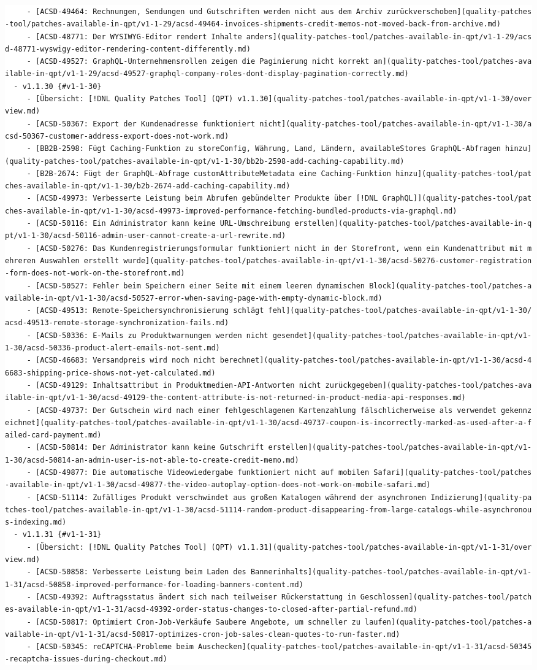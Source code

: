          - [ACSD-49464: Rechnungen, Sendungen und Gutschriften werden nicht aus dem Archiv zurückverschoben](quality-patches-tool/patches-available-in-qpt/v1-1-29/acsd-49464-invoices-shipments-credit-memos-not-moved-back-from-archive.md)
         - [ACSD-48771: Der WYSIWYG-Editor rendert Inhalte anders](quality-patches-tool/patches-available-in-qpt/v1-1-29/acsd-48771-wyswigy-editor-rendering-content-differently.md)
         - [ACSD-49527: GraphQL-Unternehmensrollen zeigen die Paginierung nicht korrekt an](quality-patches-tool/patches-available-in-qpt/v1-1-29/acsd-49527-graphql-company-roles-dont-display-pagination-correctly.md)
      - v1.1.30 {#v1-1-30}
         - [Übersicht: [!DNL Quality Patches Tool] (QPT) v1.1.30](quality-patches-tool/patches-available-in-qpt/v1-1-30/overview.md)
         - [ACSD-50367: Export der Kundenadresse funktioniert nicht](quality-patches-tool/patches-available-in-qpt/v1-1-30/acsd-50367-customer-address-export-does-not-work.md)
         - [BB2B-2598: Fügt Caching-Funktion zu storeConfig, Währung, Land, Ländern, availableStores GraphQL-Abfragen hinzu](quality-patches-tool/patches-available-in-qpt/v1-1-30/bb2b-2598-add-caching-capability.md)
         - [B2B-2674: Fügt der GraphQL-Abfrage customAttributeMetadata eine Caching-Funktion hinzu](quality-patches-tool/patches-available-in-qpt/v1-1-30/b2b-2674-add-caching-capability.md)
         - [ACSD-49973: Verbesserte Leistung beim Abrufen gebündelter Produkte über [!DNL GraphQL]](quality-patches-tool/patches-available-in-qpt/v1-1-30/acsd-49973-improved-performance-fetching-bundled-products-via-graphql.md)
         - [ACSD-50116: Ein Administrator kann keine URL-Umschreibung erstellen](quality-patches-tool/patches-available-in-qpt/v1-1-30/acsd-50116-admin-user-cannot-create-a-url-rewrite.md)
         - [ACSD-50276: Das Kundenregistrierungsformular funktioniert nicht in der Storefront, wenn ein Kundenattribut mit mehreren Auswahlen erstellt wurde](quality-patches-tool/patches-available-in-qpt/v1-1-30/acsd-50276-customer-registration-form-does-not-work-on-the-storefront.md)
         - [ACSD-50527: Fehler beim Speichern einer Seite mit einem leeren dynamischen Block](quality-patches-tool/patches-available-in-qpt/v1-1-30/acsd-50527-error-when-saving-page-with-empty-dynamic-block.md)
         - [ACSD-49513: Remote-Speichersynchronisierung schlägt fehl](quality-patches-tool/patches-available-in-qpt/v1-1-30/acsd-49513-remote-storage-synchronization-fails.md)
         - [ACSD-50336: E-Mails zu Produktwarnungen werden nicht gesendet](quality-patches-tool/patches-available-in-qpt/v1-1-30/acsd-50336-product-alert-emails-not-sent.md)
         - [ACSD-46683: Versandpreis wird noch nicht berechnet](quality-patches-tool/patches-available-in-qpt/v1-1-30/acsd-46683-shipping-price-shows-not-yet-calculated.md)
         - [ACSD-49129: Inhaltsattribut in Produktmedien-API-Antworten nicht zurückgegeben](quality-patches-tool/patches-available-in-qpt/v1-1-30/acsd-49129-the-content-attribute-is-not-returned-in-product-media-api-responses.md)
         - [ACSD-49737: Der Gutschein wird nach einer fehlgeschlagenen Kartenzahlung fälschlicherweise als verwendet gekennzeichnet](quality-patches-tool/patches-available-in-qpt/v1-1-30/acsd-49737-coupon-is-incorrectly-marked-as-used-after-a-failed-card-payment.md)
         - [ACSD-50814: Der Administrator kann keine Gutschrift erstellen](quality-patches-tool/patches-available-in-qpt/v1-1-30/acsd-50814-an-admin-user-is-not-able-to-create-credit-memo.md)
         - [ACSD-49877: Die automatische Videowiedergabe funktioniert nicht auf mobilen Safari](quality-patches-tool/patches-available-in-qpt/v1-1-30/acsd-49877-the-video-autoplay-option-does-not-work-on-mobile-safari.md)
         - [ACSD-51114: Zufälliges Produkt verschwindet aus großen Katalogen während der asynchronen Indizierung](quality-patches-tool/patches-available-in-qpt/v1-1-30/acsd-51114-random-product-disappearing-from-large-catalogs-while-asynchronous-indexing.md)
      - v1.1.31 {#v1-1-31}
         - [Übersicht: [!DNL Quality Patches Tool] (QPT) v1.1.31](quality-patches-tool/patches-available-in-qpt/v1-1-31/overview.md)
         - [ACSD-50858: Verbesserte Leistung beim Laden des Bannerinhalts](quality-patches-tool/patches-available-in-qpt/v1-1-31/acsd-50858-improved-performance-for-loading-banners-content.md)
         - [ACSD-49392: Auftragsstatus ändert sich nach teilweiser Rückerstattung in Geschlossen](quality-patches-tool/patches-available-in-qpt/v1-1-31/acsd-49392-order-status-changes-to-closed-after-partial-refund.md)
         - [ACSD-50817: Optimiert Cron-Job-Verkäufe Saubere Angebote, um schneller zu laufen](quality-patches-tool/patches-available-in-qpt/v1-1-31/acsd-50817-optimizes-cron-job-sales-clean-quotes-to-run-faster.md)
         - [ACSD-50345: reCAPTCHA-Probleme beim Auschecken](quality-patches-tool/patches-available-in-qpt/v1-1-31/acsd-50345-recaptcha-issues-during-checkout.md)